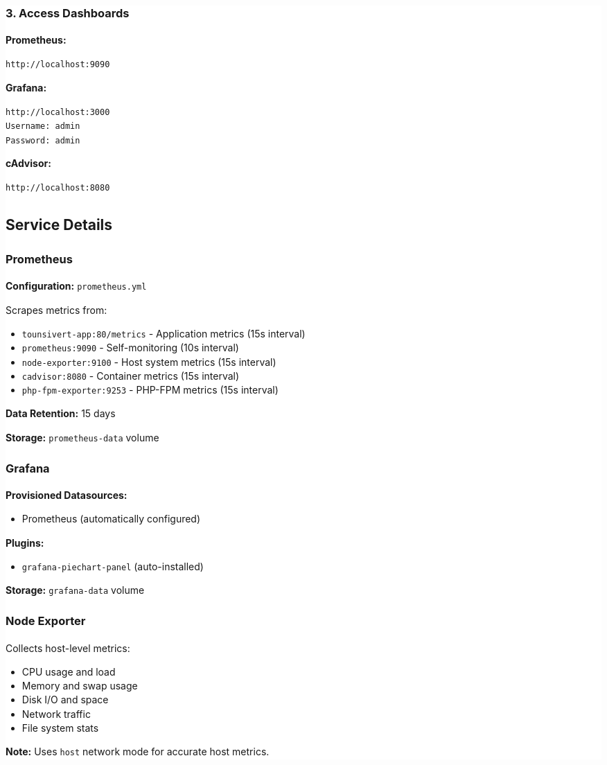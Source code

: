 ### 3. Access Dashboards

**Prometheus:**
```
http://localhost:9090
```

**Grafana:**
```
http://localhost:3000
Username: admin
Password: admin
```

**cAdvisor:**
```
http://localhost:8080
```

## Service Details

### Prometheus

**Configuration:** `prometheus.yml`

Scrapes metrics from:
- `tounsivert-app:80/metrics` - Application metrics (15s interval)
- `prometheus:9090` - Self-monitoring (10s interval)
- `node-exporter:9100` - Host system metrics (15s interval)
- `cadvisor:8080` - Container metrics (15s interval)
- `php-fpm-exporter:9253` - PHP-FPM metrics (15s interval)

**Data Retention:** 15 days

**Storage:** `prometheus-data` volume

### Grafana

**Provisioned Datasources:**
- Prometheus (automatically configured)

**Plugins:**
- `grafana-piechart-panel` (auto-installed)

**Storage:** `grafana-data` volume

### Node Exporter

Collects host-level metrics:
- CPU usage and load
- Memory and swap usage
- Disk I/O and space
- Network traffic
- File system stats

**Note:** Uses `host` network mode for accurate host metrics.
